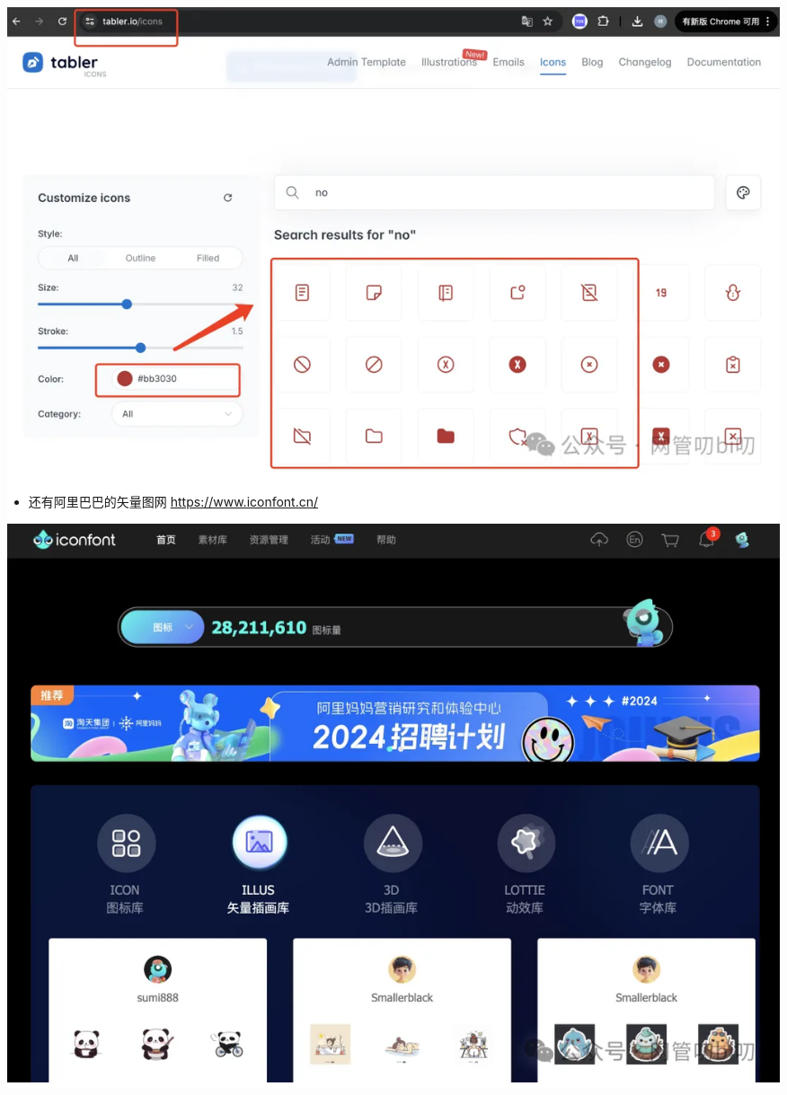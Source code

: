 ![图片](设计/程序员画图/img/22_从小白到老白，五步搞定技术公众号文章配图/16.jpg)

- 还有阿里巴巴的矢量图网 https://www.iconfont.cn/
    

![图片](设计/程序员画图/img/22_从小白到老白，五步搞定技术公众号文章配图/17.jpg)
